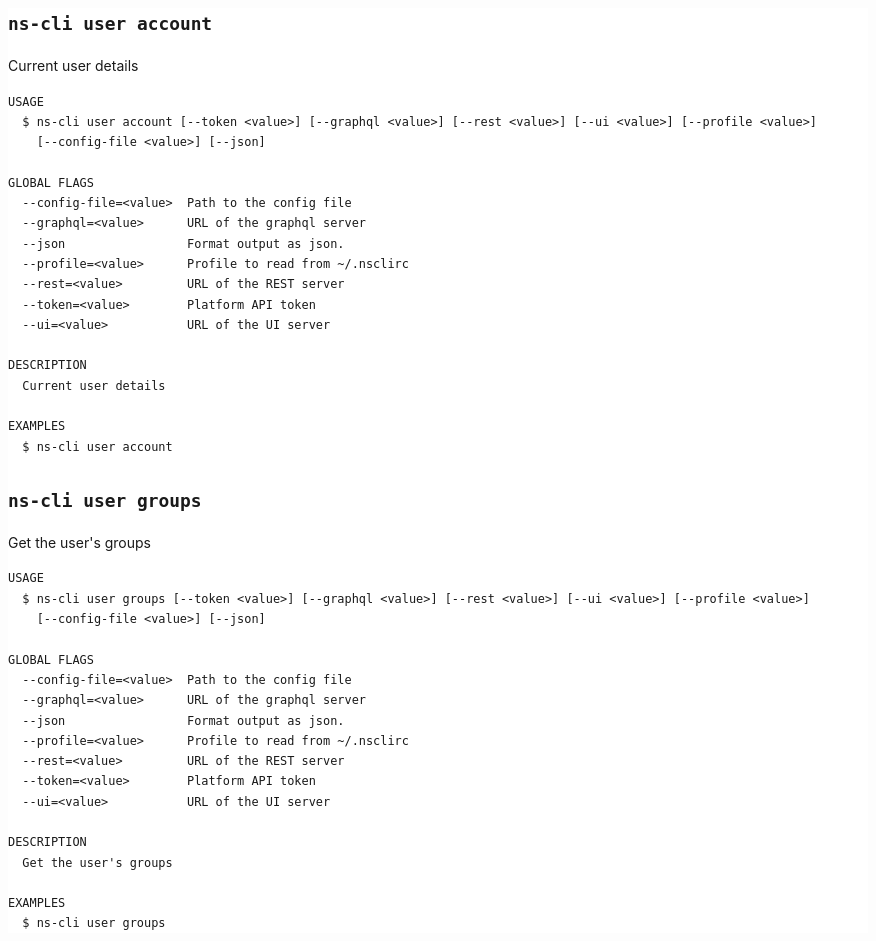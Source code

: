 ## `ns-cli user account`

Current user details

```
USAGE
  $ ns-cli user account [--token <value>] [--graphql <value>] [--rest <value>] [--ui <value>] [--profile <value>]
    [--config-file <value>] [--json]

GLOBAL FLAGS
  --config-file=<value>  Path to the config file
  --graphql=<value>      URL of the graphql server
  --json                 Format output as json.
  --profile=<value>      Profile to read from ~/.nsclirc
  --rest=<value>         URL of the REST server
  --token=<value>        Platform API token
  --ui=<value>           URL of the UI server

DESCRIPTION
  Current user details

EXAMPLES
  $ ns-cli user account
```

## `ns-cli user groups`

Get the user's groups

```
USAGE
  $ ns-cli user groups [--token <value>] [--graphql <value>] [--rest <value>] [--ui <value>] [--profile <value>]
    [--config-file <value>] [--json]

GLOBAL FLAGS
  --config-file=<value>  Path to the config file
  --graphql=<value>      URL of the graphql server
  --json                 Format output as json.
  --profile=<value>      Profile to read from ~/.nsclirc
  --rest=<value>         URL of the REST server
  --token=<value>        Platform API token
  --ui=<value>           URL of the UI server

DESCRIPTION
  Get the user's groups

EXAMPLES
  $ ns-cli user groups
```

